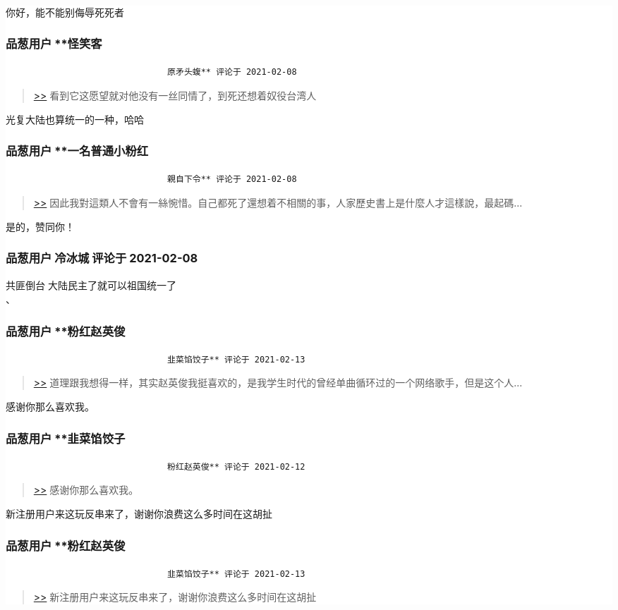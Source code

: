 你好，能不能别侮辱死死者
        


            
### 品葱用户 **怪笑客				
									原矛头蝮** 评论于 2021-02-08
        
> [\>>]( "/article/item_id-596568#") 看到它这愿望就对他没有一丝同情了，到死还想着奴役台湾人

  
  
光复大陆也算统一的一种，哈哈
        


            
### 品葱用户 **一名普通小粉红				
									親自下令** 评论于 2021-02-08
        
> [\>>]( "/article/item_id-598689#") 因此我對這類人不會有一絲惋惜。自己都死了還想着不相關的事，人家歷史書上是什麼人才這樣說，最起碼...

  
  
是的，赞同你！
        


            
### 品葱用户 **冷冰城** 评论于 2021-02-08
        
共匪倒台 大陆民主了就可以祖国统一了  
、
        


            
### 品葱用户 **粉红赵英俊				
									韭菜馅饺子** 评论于 2021-02-13
        
> [\>>]( "/article/item_id-596869#") 道理跟我想得一样，其实赵英俊我挺喜欢的，是我学生时代的曾经单曲循环过的一个网络歌手，但是这个人...

  
  
感谢你那么喜欢我。
        


            
### 品葱用户 **韭菜馅饺子				
									粉红赵英俊** 评论于 2021-02-12
        
> [\>>]( "/article/item_id-600523#") 感谢你那么喜欢我。

  
  
新注册用户来这玩反串来了，谢谢你浪费这么多时间在这胡扯
        


            
### 品葱用户 **粉红赵英俊				
									韭菜馅饺子** 评论于 2021-02-13
        
> [\>>]( "/article/item_id-600525#") 新注册用户来这玩反串来了，谢谢你浪费这么多时间在这胡扯
